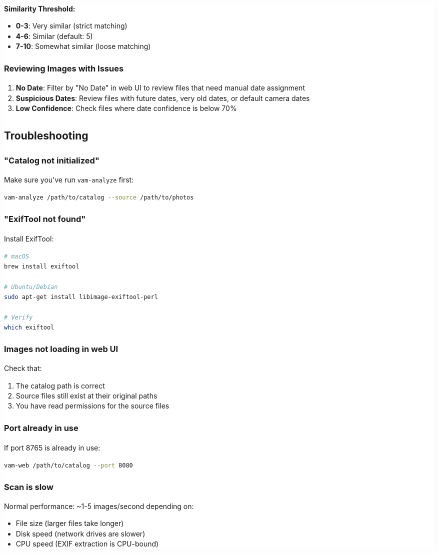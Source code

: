 **Similarity Threshold:**
- **0-3**: Very similar (strict matching)
- **4-6**: Similar (default: 5)
- **7-10**: Somewhat similar (loose matching)

### Reviewing Images with Issues

1. **No Date**: Filter by "No Date" in web UI to review files that need manual date assignment
2. **Suspicious Dates**: Review files with future dates, very old dates, or default camera dates
3. **Low Confidence**: Check files where date confidence is below 70%

## Troubleshooting

### "Catalog not initialized"

Make sure you've run `vam-analyze` first:
```bash
vam-analyze /path/to/catalog --source /path/to/photos
```

### "ExifTool not found"

Install ExifTool:
```bash
# macOS
brew install exiftool

# Ubuntu/Debian
sudo apt-get install libimage-exiftool-perl

# Verify
which exiftool
```

### Images not loading in web UI

Check that:
1. The catalog path is correct
2. Source files still exist at their original paths
3. You have read permissions for the source files

### Port already in use

If port 8765 is already in use:
```bash
vam-web /path/to/catalog --port 8080
```

### Scan is slow

Normal performance: ~1-5 images/second depending on:
- File size (larger files take longer)
- Disk speed (network drives are slower)
- CPU speed (EXIF extraction is CPU-bound)
